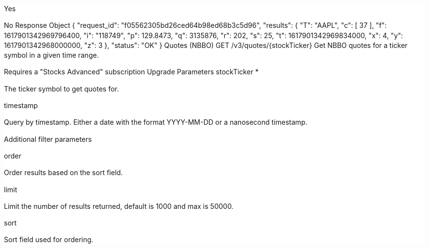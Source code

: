 
Yes


No
Response Object
{
  "request_id": "f05562305bd26ced64b98ed68b3c5d96",
  "results": {
    "T": "AAPL",
    "c": [
      37
    ],
    "f": 1617901342969796400,
    "i": "118749",
    "p": 129.8473,
    "q": 3135876,
    "r": 202,
    "s": 25,
    "t": 1617901342969834000,
    "x": 4,
    "y": 1617901342968000000,
    "z": 3
  },
  "status": "OK"
}
Quotes (NBBO)
GET
/v3/quotes/{stockTicker}
Get NBBO quotes for a ticker symbol in a given time range.

Requires a "Stocks Advanced" subscription
Upgrade
Parameters
stockTicker
*

The ticker symbol to get quotes for.

timestamp

Query by timestamp. Either a date with the format YYYY-MM-DD or a nanosecond timestamp.


Additional filter parameters

order


Order results based on the sort field.

limit

Limit the number of results returned, default is 1000 and max is 50000.

sort


Sort field used for ordering.
